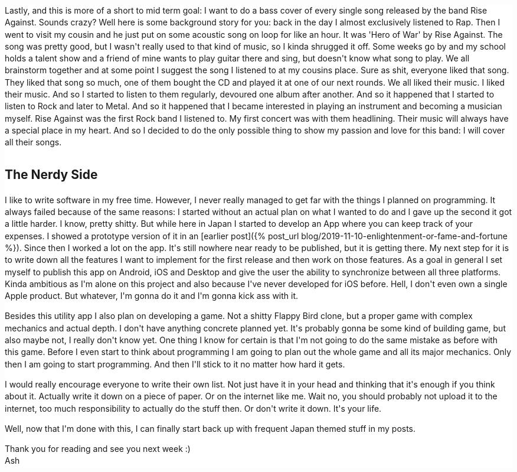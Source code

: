 Lastly, and this is more of a short to mid term goal: I want to do a bass cover of every single song released by the band Rise Against. Sounds crazy? Well here is some background story for you: back in the day I almost exclusively listened to Rap. Then I went to visit my cousin and he just put on some acoustic song on loop for like an hour. It was 'Hero of War' by Rise Against. The song was pretty good, but I wasn't really used to that kind of music, so I kinda shrugged it off. Some weeks go by and my school holds a talent show and a friend of mine wants to play guitar there and sing, but doesn't know what song to play. We all brainstorm together and at some point I suggest the song I listened to at my cousins place. Sure as shit, everyone liked that song. They liked that song so much, one of them bought the CD and played it at one of our next rounds. We all liked their music. I liked their music. And so I started to listen to them regularly, devoured one album after another. And so it happened that I started to listen to Rock and later to Metal. And so it happened that I became interested in playing an instrument and becoming a musician myself. Rise Against was the first Rock band I listened to. My first concert was with them headlining. Their music will always have a special place in my heart. And so I decided to do the only possible thing to show my passion and love for this band: I will cover all their songs.

## The Nerdy Side

I like to write software in my free time. However, I never really managed to get far with the things I planned on programming. It always failed because of the same reasons: I started without an actual plan on what I wanted to do and I gave up the second it got a little harder. I know, pretty shitty. But while here in Japan I started to develop an App where you can keep track of your expenses. I showed a prototype version of it in an [earlier post]({% post_url blog/2019-11-10-enlightenment-or-fame-and-fortune %}). Since then I worked a lot on the app. It's still nowhere near ready to be published, but it is getting there. My next step for it is to write down all the features I want to implement for the first release and then work on those features. As a goal in general I set myself to publish this app on Android, iOS and Desktop and give the user the ability to synchronize between all three platforms. Kinda ambitious as I'm alone on this project and also because I've never developed for iOS before. Hell, I don't even own a single Apple product. But whatever, I'm gonna do it and I'm gonna kick ass with it.

Besides this utility app I also plan on developing a game. Not a shitty Flappy Bird clone, but a proper game with complex mechanics and actual depth. I don't have anything concrete planned yet. It's probably gonna be some kind of building game, but also maybe not, I really don't know yet. One thing I know for certain is that I'm not going to do the same mistake as before with this game. Before I even start to think about programming I am going to plan out the whole game and all its major mechanics. Only then I am going to start programming. And then I'll stick to it no matter how hard it gets.

I would really encourage everyone to write their own list. Not just have it in your head and thinking that it's enough if you think about it. Actually write it down on a piece of paper. Or on the internet like me. Wait no, you should probably not upload it to the internet, too much responsibility to actually do the stuff then. Or don't write it down. It's your life.

Well, now that I'm done with this, I can finally start back up with frequent Japan themed stuff in my posts.

Thank you for reading and see you next week :)  
Ash
